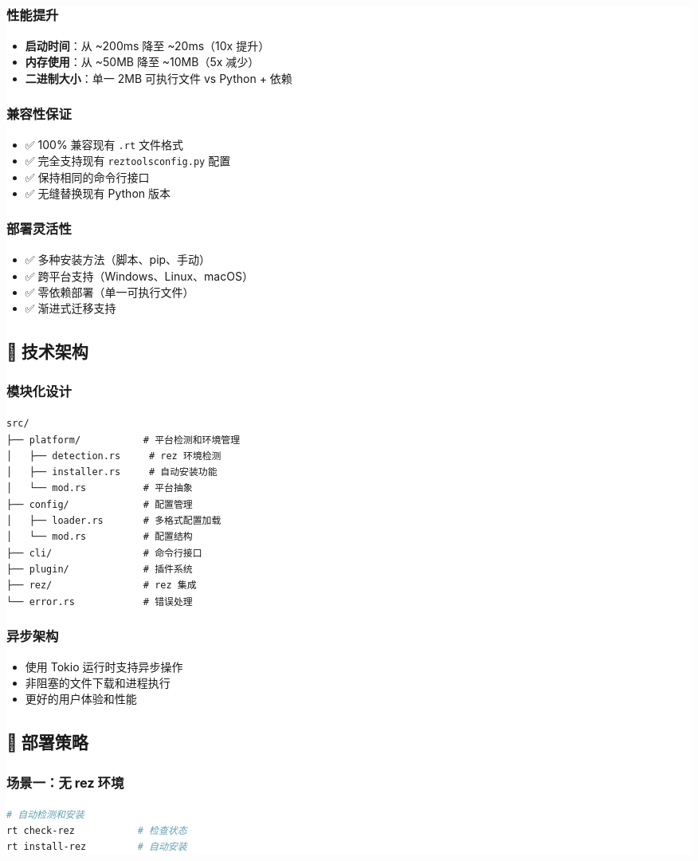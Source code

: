 ### 性能提升
- **启动时间**：从 ~200ms 降至 ~20ms（10x 提升）
- **内存使用**：从 ~50MB 降至 ~10MB（5x 减少）
- **二进制大小**：单一 2MB 可执行文件 vs Python + 依赖

### 兼容性保证
- ✅ 100% 兼容现有 `.rt` 文件格式
- ✅ 完全支持现有 `reztoolsconfig.py` 配置
- ✅ 保持相同的命令行接口
- ✅ 无缝替换现有 Python 版本

### 部署灵活性
- ✅ 多种安装方法（脚本、pip、手动）
- ✅ 跨平台支持（Windows、Linux、macOS）
- ✅ 零依赖部署（单一可执行文件）
- ✅ 渐进式迁移支持

## 🔧 技术架构

### 模块化设计
```
src/
├── platform/           # 平台检测和环境管理
│   ├── detection.rs     # rez 环境检测
│   ├── installer.rs     # 自动安装功能
│   └── mod.rs          # 平台抽象
├── config/             # 配置管理
│   ├── loader.rs       # 多格式配置加载
│   └── mod.rs          # 配置结构
├── cli/                # 命令行接口
├── plugin/             # 插件系统
├── rez/                # rez 集成
└── error.rs            # 错误处理
```

### 异步架构
- 使用 Tokio 运行时支持异步操作
- 非阻塞的文件下载和进程执行
- 更好的用户体验和性能

## 🚀 部署策略

### 场景一：无 rez 环境
```bash
# 自动检测和安装
rt check-rez           # 检查状态
rt install-rez         # 自动安装
```
